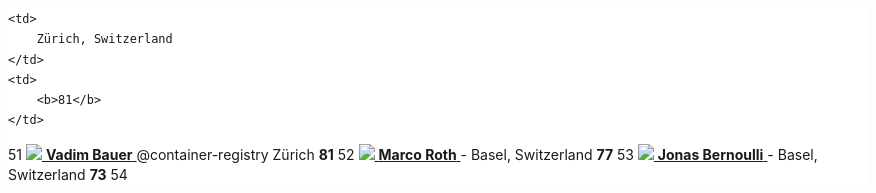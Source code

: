     <td>
        Zürich, Switzerland
    </td>
    <td>
        <b>81</b>
    </td>
</tr><tr>
    <td>51</td>
    <td>
        <a href="https://github.com/Vad1mo">
            <img src="https://avatars.githubusercontent.com/u/1492007?s=72&u=26d1efac60204c19d54acdc1328718e5ef78003c&v=4" height="12" />
             <b>Vadim Bauer</b>
        </a>
    </td>
    <td>
        @container-registry 
    </td>
    <td>
        Zürich
    </td>
    <td>
        <b>81</b>
    </td>
</tr><tr>
    <td>52</td>
    <td>
        <a href="https://github.com/marcoroth">
            <img src="https://avatars.githubusercontent.com/u/6411752?s=72&v=4" height="12" />
             <b>Marco Roth</b>
        </a>
    </td>
    <td>
        -
    </td>
    <td>
        Basel, Switzerland
    </td>
    <td>
        <b>77</b>
    </td>
</tr><tr>
    <td>53</td>
    <td>
        <a href="https://github.com/tarsius">
            <img src="https://avatars.githubusercontent.com/u/25046?s=72&v=4" height="12" />
             <b>Jonas Bernoulli</b>
        </a>
    </td>
    <td>
        -
    </td>
    <td>
        Basel, Switzerland
    </td>
    <td>
        <b>73</b>
    </td>
</tr><tr>
    <td>54</td>
    <td>
        <a href="https://github.com/omichel">